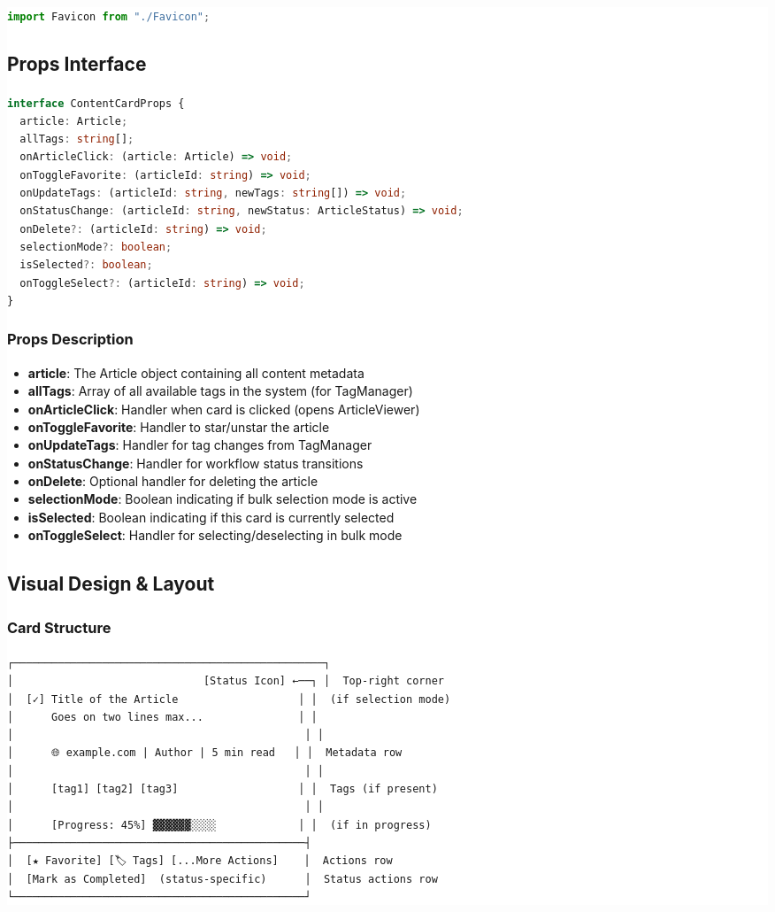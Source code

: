 ```typescript
import Favicon from "./Favicon";
```

## Props Interface

```typescript
interface ContentCardProps {
  article: Article;
  allTags: string[];
  onArticleClick: (article: Article) => void;
  onToggleFavorite: (articleId: string) => void;
  onUpdateTags: (articleId: string, newTags: string[]) => void;
  onStatusChange: (articleId: string, newStatus: ArticleStatus) => void;
  onDelete?: (articleId: string) => void;
  selectionMode?: boolean;
  isSelected?: boolean;
  onToggleSelect?: (articleId: string) => void;
}
```

### Props Description
- **article**: The Article object containing all content metadata
- **allTags**: Array of all available tags in the system (for TagManager)
- **onArticleClick**: Handler when card is clicked (opens ArticleViewer)
- **onToggleFavorite**: Handler to star/unstar the article
- **onUpdateTags**: Handler for tag changes from TagManager
- **onStatusChange**: Handler for workflow status transitions
- **onDelete**: Optional handler for deleting the article
- **selectionMode**: Boolean indicating if bulk selection mode is active
- **isSelected**: Boolean indicating if this card is currently selected
- **onToggleSelect**: Handler for selecting/deselecting in bulk mode

## Visual Design & Layout

### Card Structure
```
┌─────────────────────────────────────────────────┐
│                              [Status Icon] ←──┐ │  Top-right corner
│  [✓] Title of the Article                   │ │  (if selection mode)
│      Goes on two lines max...               │ │
│                                              │ │
│      🌐 example.com | Author | 5 min read   │ │  Metadata row
│                                              │ │
│      [tag1] [tag2] [tag3]                   │ │  Tags (if present)
│                                              │ │
│      [Progress: 45%] ▓▓▓▓▓▓░░░░             │ │  (if in progress)
├──────────────────────────────────────────────┤
│  [★ Favorite] [🏷 Tags] [...More Actions]    │  Actions row
│  [Mark as Completed]  (status-specific)      │  Status actions row
└──────────────────────────────────────────────┘
```
